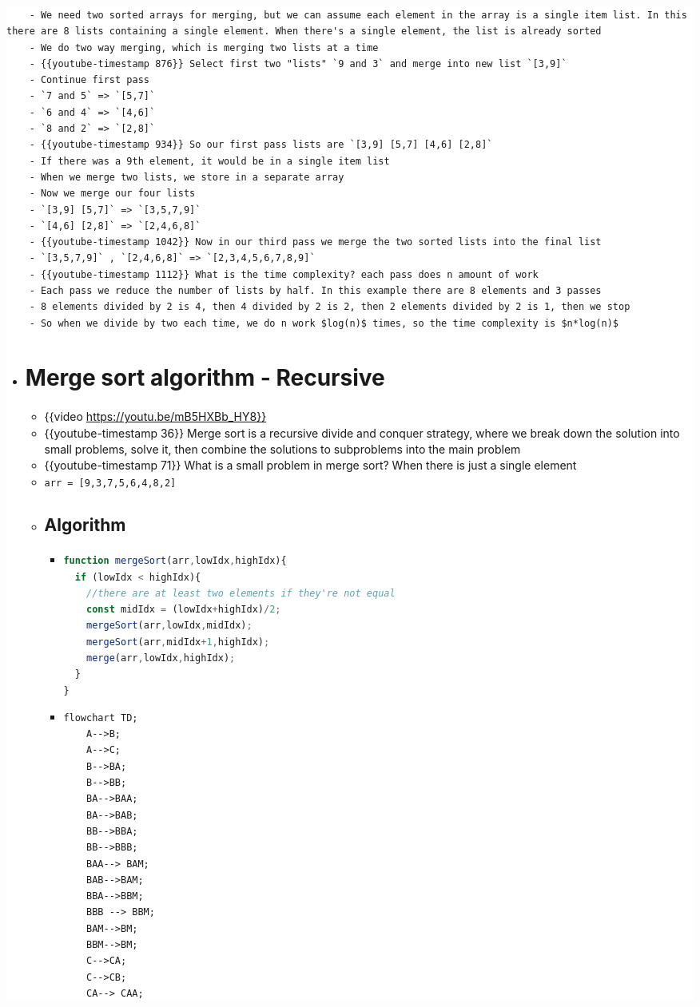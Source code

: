 		- We need two sorted arrays for merging, but we can assume each element in the array is a single item list. In this there are 8 lists containing a single element. When there's a single element, the list is already sorted
		- We do two way merging, which is merging two lists at a time
		- {{youtube-timestamp 876}} Select first two "lists" `9 and 3` and merge into new list `[3,9]`
		- Continue first pass
		- `7 and 5` => `[5,7]`
		- `6 and 4` => `[4,6]`
		- `8 and 2` => `[2,8]`
		- {{youtube-timestamp 934}} So our first pass lists are `[3,9] [5,7] [4,6] [2,8]`
		- If there was a 9th element, it would be in a single item list
		- When we merge two lists, we store in a separate array
		- Now we merge our four lists
		- `[3,9] [5,7]` => `[3,5,7,9]`
		- `[4,6] [2,8]` => `[2,4,6,8]`
		- {{youtube-timestamp 1042}} Now in our third pass we merge the two sorted lists into the final list
		- `[3,5,7,9]` , `[2,4,6,8]` => `[2,3,4,5,6,7,8,9]`
		- {{youtube-timestamp 1112}} What is the time complexity? each pass does n amount of work
		- Each pass we reduce the number of lists by half. In this example there are 8 elements and 3 passes
		- 8 elements divided by 2 is 4, then 4 divided by 2 is 2, then 2 elements divided by 2 is 1, then we stop
		- So when we divide by two each time, we do n work $log(n)$ times, so the time complexity is $n*log(n)$
- # Merge sort algorithm - Recursive
	- {{video https://youtu.be/mB5HXBb_HY8}}
	- {{youtube-timestamp 36}} Merge sort is a recursive divide and conquer strategy, where we break down the solution into small problems, solve it, then combine the solutions to subproblems into the main problem
	- {{youtube-timestamp 71}} What is a small problem in merge sort? When there is just a single element
	- `arr = [9,3,7,5,6,4,8,2]`
	- ## Algorithm
		- ```js
		  function mergeSort(arr,lowIdx,highIdx){
		    if (lowIdx < highIdx){
		      //there are at least two elements if they're not equal
		      const midIdx = (lowIdx+highIdx)/2;
		      mergeSort(arr,lowIdx,midIdx);
		      mergeSort(arr,midIdx+1,highIdx);
		      merge(arr,lowIdx,highIdx);
		    }
		  }
		  ```
		- ```mermaid
		  flowchart TD;
		      A-->B;
		      A-->C;
		      B-->BA;
		      B-->BB;
		      BA-->BAA;
		      BA-->BAB;
		      BB-->BBA;
		      BB-->BBB;
		      BAA--> BAM;
		      BAB-->BAM;
		      BBA-->BBM;
		      BBB --> BBM;
		      BAM-->BM;
		      BBM-->BM;
		      C-->CA;
		      C-->CB;
		      CA--> CAA;